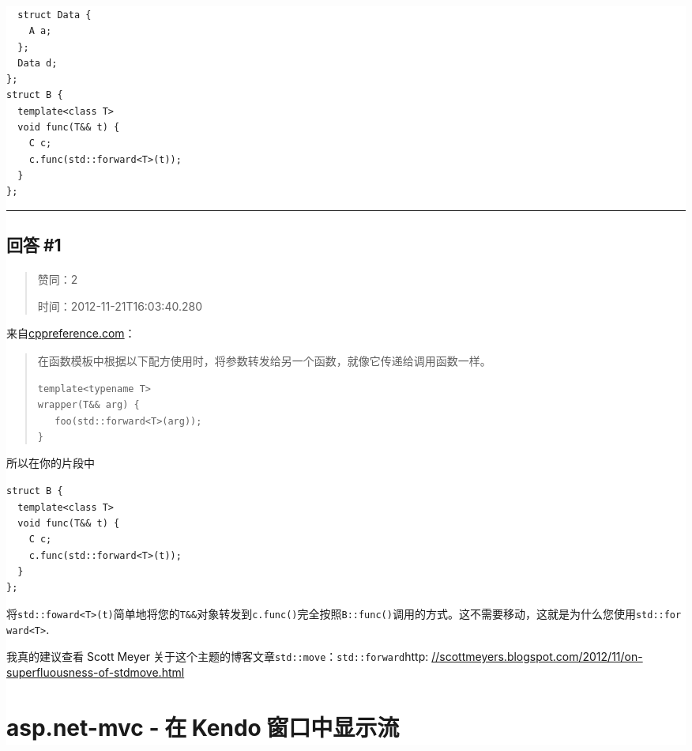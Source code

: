 ```
  struct Data {
    A a;      
  };
  Data d;
};
struct B {
  template<class T>
  void func(T&& t) {
    C c;
    c.func(std::forward<T>(t));
  }
}; 
```

* * *

## 回答 #1

> 赞同：2
> 
> 时间：2012-11-21T16:03:40.280

来自[cppreference.com](http://en.cppreference.com/w/cpp/utility/forward)：

> 在函数模板中根据以下配方使用时，将参数转发给另一个函数，就像它传递给调用函数一样。
> 
> ```
> template<typename T> 
> wrapper(T&& arg) {
>    foo(std::forward<T>(arg)); 
> } 
> ```

所以在你的片段中

```
struct B {
  template<class T>
  void func(T&& t) {
    C c;
    c.func(std::forward<T>(t));
  }
}; 
```

将`std::foward<T>(t)`简单地将您的`T&&`对象转发到`c.func()`完全按照`B::func()`调用的方式。这不需要移动，这就是为什么您使用`std::forward<T>`.

我真的建议查看 Scott Meyer 关于这个主题的博客文章`std::move`：`std::forward`http: [//scottmeyers.blogspot.com/2012/11/on-superfluousness-of-stdmove.html](http://scottmeyers.blogspot.com/2012/11/on-superfluousness-of-stdmove.html)

# asp.net-mvc - 在 Kendo 窗口中显示流
